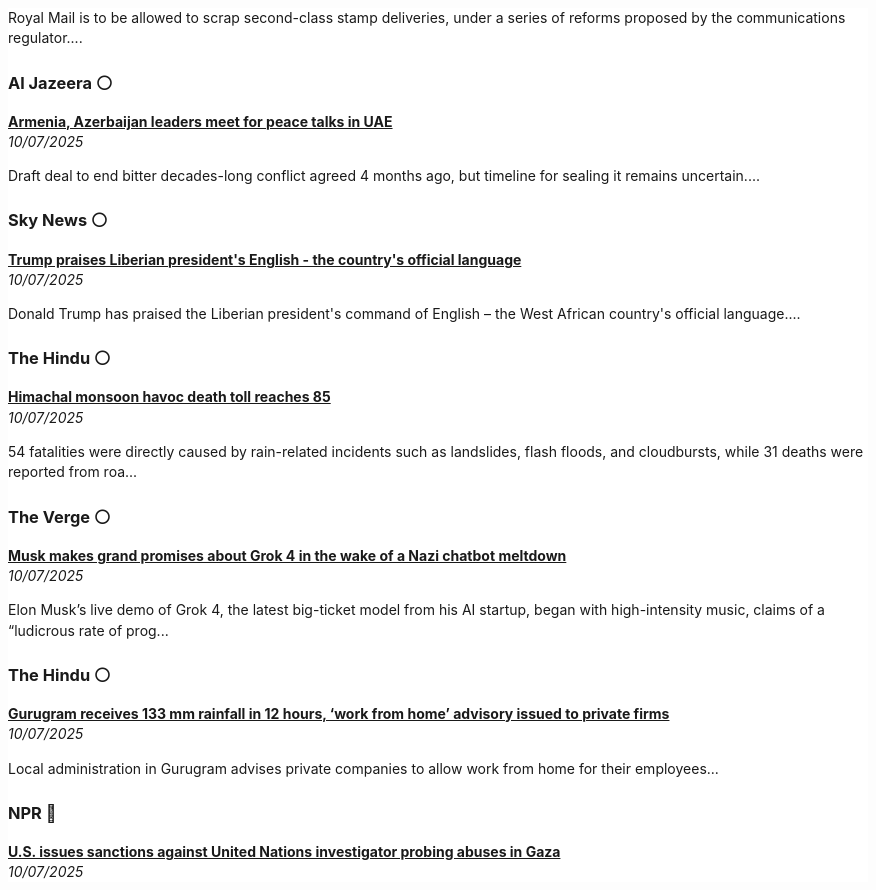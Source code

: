 Royal Mail is to be allowed to scrap second-class stamp deliveries, under a series of reforms proposed by the communications regulator....


### Al Jazeera ⚪
**[Armenia, Azerbaijan leaders meet for peace talks in UAE](https://www.aljazeera.com/news/2025/7/10/draft-deal-to-end-bitter-conflict-agreed-4-months-ago-but-timeline-for-sealing-complex-deal-remains-uncertain?traffic_source=rss)**  
*10/07/2025*

Draft deal to end bitter decades-long conflict agreed 4 months ago, but timeline for sealing it remains uncertain....


### Sky News ⚪
**[Trump praises Liberian president's English - the country's official language](https://news.sky.com/story/donald-trump-praises-liberian-presidents-english-the-countrys-official-language-13394821)**  
*10/07/2025*

Donald Trump has praised the Liberian president's command of English – the West African country's official language....


### The Hindu ⚪
**[Himachal monsoon havoc death toll reaches 85](https://www.thehindu.com/news/national/himachal-pradesh/himachal-monsoon-havoc-death-toll-reaches-85/article69795011.ece)**  
*10/07/2025*

54 fatalities were directly caused by rain-related incidents such as landslides, flash floods, and cloudbursts, while 31 deaths were reported from roa...


### The Verge ⚪
**[Musk makes grand promises about Grok 4 in the wake of a Nazi chatbot meltdown](https://www.theverge.com/x-ai/703721/grok-4-x-ai-elon-musk-live-demo)**  
*10/07/2025*

Elon Musk’s live demo of Grok 4, the latest big-ticket model from his AI startup, began with high-intensity music, claims of a “ludicrous rate of prog...


### The Hindu ⚪
**[Gurugram receives 133 mm rainfall in 12 hours, ‘work from home’ advisory issued to private firms](https://www.thehindu.com/news/national/haryana/heavy-rain-brings-gurugram-to-a-standstill/article69795005.ece)**  
*10/07/2025*

Local administration in Gurugram advises private companies to allow work from home for their employees...


### NPR 🔵
**[U.S. issues sanctions against United Nations investigator probing abuses in Gaza](https://www.npr.org/2025/07/10/g-s1-76915/u-s-sanctions-united-nations-investigator-abuses-gaza)**  
*10/07/2025*
